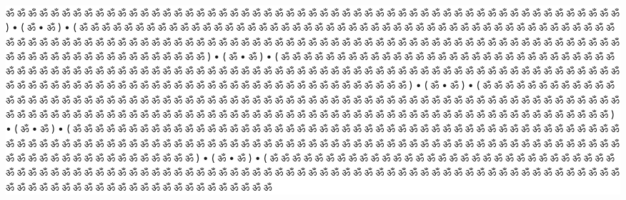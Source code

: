 ॐ ॐ ॐ ॐ ॐ ॐ ॐ ॐ ॐ ॐ ॐ 
ॐ ॐ ॐ ॐ ॐ ॐ ॐ ॐ ॐ ॐ ॐ 
ॐ ॐ ॐ ॐ ॐ ॐ ॐ ॐ ॐ ॐ ॐ 
ॐ ॐ ॐ ॐ ॐ ॐ ॐ ॐ ॐ ॐ ॐ 
ॐ ॐ ॐ ॐ ॐ ॐ ॐ ॐ ॐ ॐ ॐ ) • ( ॐ • ॐ ) • ( 
ॐ ॐ ॐ ॐ ॐ ॐ ॐ ॐ ॐ ॐ ॐ 
ॐ ॐ ॐ ॐ ॐ ॐ ॐ ॐ ॐ ॐ ॐ 
ॐ ॐ ॐ ॐ ॐ ॐ ॐ ॐ ॐ ॐ ॐ 
ॐ ॐ ॐ ॐ ॐ ॐ ॐ ॐ ॐ ॐ ॐ 
ॐ ॐ ॐ ॐ ॐ ॐ ॐ ॐ ॐ ॐ ॐ 
ॐ ॐ ॐ ॐ ॐ ॐ ॐ ॐ ॐ ॐ ॐ 
ॐ ॐ ॐ ॐ ॐ ॐ ॐ ॐ ॐ ॐ ॐ 
ॐ ॐ ॐ ॐ ॐ ॐ ॐ ॐ ॐ ॐ ॐ 
ॐ ॐ ॐ ॐ ॐ ॐ ॐ ॐ ॐ ॐ ॐ 
ॐ ॐ ॐ ॐ ॐ ॐ ॐ ॐ ॐ ॐ ॐ 
ॐ ॐ ॐ ॐ ॐ ॐ ॐ ॐ ॐ ॐ ॐ ) • ( ॐ • ॐ ) • ( 
ॐ ॐ ॐ ॐ ॐ ॐ ॐ ॐ ॐ ॐ ॐ 
ॐ ॐ ॐ ॐ ॐ ॐ ॐ ॐ ॐ ॐ ॐ 
ॐ ॐ ॐ ॐ ॐ ॐ ॐ ॐ ॐ ॐ ॐ 
ॐ ॐ ॐ ॐ ॐ ॐ ॐ ॐ ॐ ॐ ॐ 
ॐ ॐ ॐ ॐ ॐ ॐ ॐ ॐ ॐ ॐ ॐ 
ॐ ॐ ॐ ॐ ॐ ॐ ॐ ॐ ॐ ॐ ॐ 
ॐ ॐ ॐ ॐ ॐ ॐ ॐ ॐ ॐ ॐ ॐ 
ॐ ॐ ॐ ॐ ॐ ॐ ॐ ॐ ॐ ॐ ॐ 
ॐ ॐ ॐ ॐ ॐ ॐ ॐ ॐ ॐ ॐ ॐ 
ॐ ॐ ॐ ॐ ॐ ॐ ॐ ॐ ॐ ॐ ॐ 
ॐ ॐ ॐ ॐ ॐ ॐ ॐ ॐ ॐ ॐ ॐ ) • ( ॐ • ॐ ) • ( 
ॐ ॐ ॐ ॐ ॐ ॐ ॐ ॐ ॐ ॐ ॐ 
ॐ ॐ ॐ ॐ ॐ ॐ ॐ ॐ ॐ ॐ ॐ 
ॐ ॐ ॐ ॐ ॐ ॐ ॐ ॐ ॐ ॐ ॐ 
ॐ ॐ ॐ ॐ ॐ ॐ ॐ ॐ ॐ ॐ ॐ 
ॐ ॐ ॐ ॐ ॐ ॐ ॐ ॐ ॐ ॐ ॐ 
ॐ ॐ ॐ ॐ ॐ ॐ ॐ ॐ ॐ ॐ ॐ 
ॐ ॐ ॐ ॐ ॐ ॐ ॐ ॐ ॐ ॐ ॐ 
ॐ ॐ ॐ ॐ ॐ ॐ ॐ ॐ ॐ ॐ ॐ 
ॐ ॐ ॐ ॐ ॐ ॐ ॐ ॐ ॐ ॐ ॐ 
ॐ ॐ ॐ ॐ ॐ ॐ ॐ ॐ ॐ ॐ ॐ 
ॐ ॐ ॐ ॐ ॐ ॐ ॐ ॐ ॐ ॐ ॐ ) • ( ॐ • ॐ ) • ( 
ॐ ॐ ॐ ॐ ॐ ॐ ॐ ॐ ॐ ॐ ॐ 
ॐ ॐ ॐ ॐ ॐ ॐ ॐ ॐ ॐ ॐ ॐ 
ॐ ॐ ॐ ॐ ॐ ॐ ॐ ॐ ॐ ॐ ॐ 
ॐ ॐ ॐ ॐ ॐ ॐ ॐ ॐ ॐ ॐ ॐ 
ॐ ॐ ॐ ॐ ॐ ॐ ॐ ॐ ॐ ॐ ॐ 
ॐ ॐ ॐ ॐ ॐ ॐ ॐ ॐ ॐ ॐ ॐ 
ॐ ॐ ॐ ॐ ॐ ॐ ॐ ॐ ॐ ॐ ॐ 
ॐ ॐ ॐ ॐ ॐ ॐ ॐ ॐ ॐ ॐ ॐ 
ॐ ॐ ॐ ॐ ॐ ॐ ॐ ॐ ॐ ॐ ॐ 
ॐ ॐ ॐ ॐ ॐ ॐ ॐ ॐ ॐ ॐ ॐ 
ॐ ॐ ॐ ॐ ॐ ॐ ॐ ॐ ॐ ॐ ॐ ) • ( ॐ • ॐ ) • ( 
ॐ ॐ ॐ ॐ ॐ ॐ ॐ ॐ ॐ ॐ ॐ 
ॐ ॐ ॐ ॐ ॐ ॐ ॐ ॐ ॐ ॐ ॐ 
ॐ ॐ ॐ ॐ ॐ ॐ ॐ ॐ ॐ ॐ ॐ 
ॐ ॐ ॐ ॐ ॐ ॐ ॐ ॐ ॐ ॐ ॐ 
ॐ ॐ ॐ ॐ ॐ ॐ ॐ ॐ ॐ ॐ ॐ 
ॐ ॐ ॐ ॐ ॐ ॐ ॐ ॐ ॐ ॐ ॐ 
ॐ ॐ ॐ ॐ ॐ ॐ ॐ ॐ ॐ ॐ ॐ 
ॐ ॐ ॐ ॐ ॐ ॐ ॐ ॐ ॐ ॐ ॐ 
ॐ ॐ ॐ ॐ ॐ ॐ ॐ ॐ ॐ ॐ ॐ 
ॐ ॐ ॐ ॐ ॐ ॐ ॐ ॐ ॐ ॐ ॐ 
